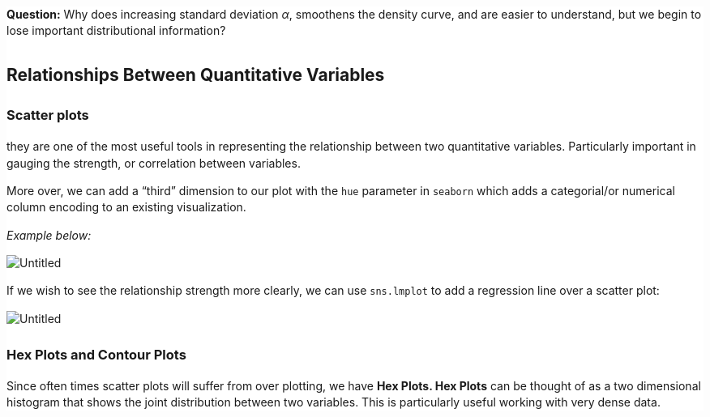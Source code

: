 **Question:** Why does increasing standard deviation $\alpha$, smoothens the density curve, and are easier to understand, but we begin to lose important distributional information?

## Relationships Between Quantitative Variables

### Scatter plots

they are one of the most useful tools in representing the relationship between two quantitative variables. Particularly important in gauging the strength, or correlation between variables.

More over, we can add a “third” dimension to our plot with the `hue` parameter in `seaborn` which adds a categorial/or numerical column encoding to an existing visualization.

_Example below:_

![Untitled](images/images/08%20Visualization%20II%209289fd55ed8f475fad9043bb04704e01/Untitled%201.png)

If we wish to see the relationship strength more clearly, we can use `sns.lmplot` to add a regression line over a scatter plot:

![Untitled](images/images/08%20Visualization%20II%209289fd55ed8f475fad9043bb04704e01/Untitled%202.png)

### Hex Plots and Contour Plots

Since often times scatter plots will suffer from over plotting, we have **Hex Plots. Hex Plots** can be thought of as a two dimensional histogram that shows the joint distribution between two variables. This is particularly useful working with very dense data.

